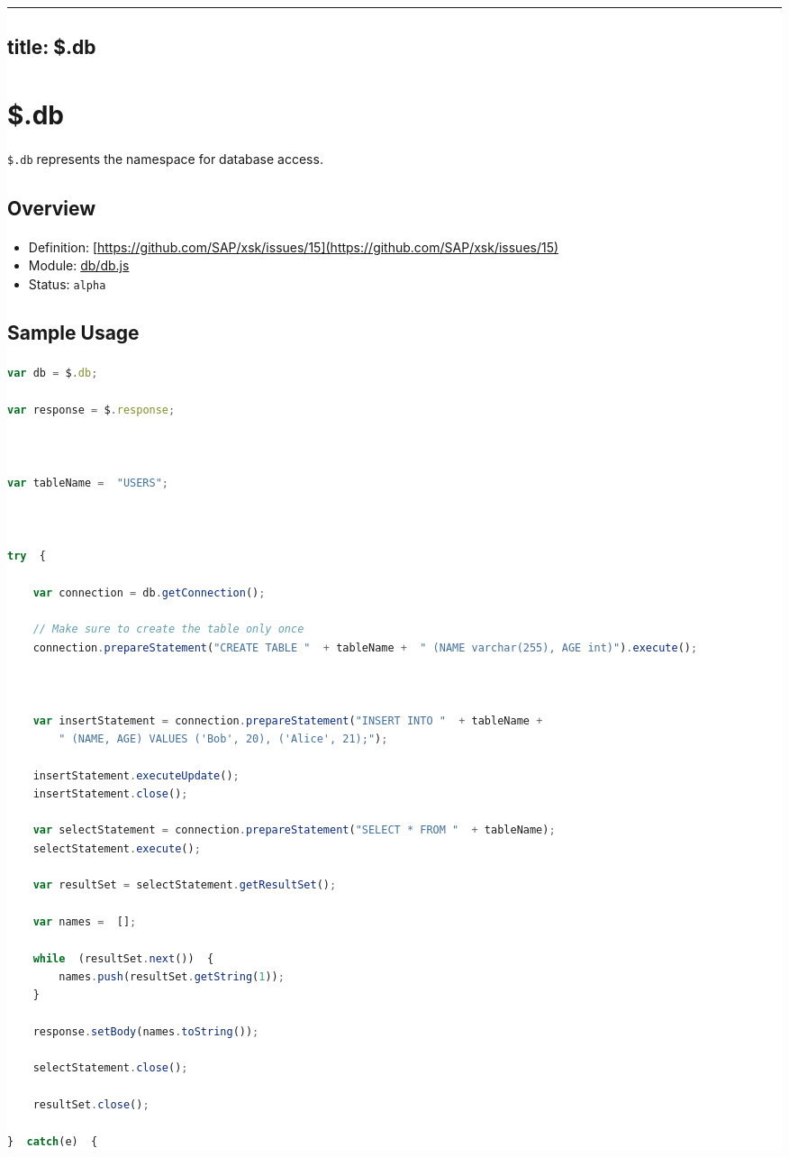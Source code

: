 
---
title: $.db
---


$.db
===

`$.db` represents the namespace for database access.

## Overview

- Definition: [https://github.com/SAP/xsk/issues/15](https://github.com/SAP/xsk/issues/15)
- Module: [db/db.js](https://github.com/SAP/xsk/blob/main/modules/api/api-xsjs/src/main/resources/META-INF/dirigible/xsk/db/db.js)
- Status: `alpha`

## Sample Usage

```javascript
var db = $.db;

var response = $.response;

  

var tableName =  "USERS";

  

try  {

	var connection = db.getConnection();

	// Make sure to create the table only once
	connection.prepareStatement("CREATE TABLE "  + tableName +  " (NAME varchar(255), AGE int)").execute();

  

	var insertStatement = connection.prepareStatement("INSERT INTO "  + tableName +
		" (NAME, AGE) VALUES ('Bob', 20), ('Alice', 21);");

	insertStatement.executeUpdate();
	insertStatement.close();
	
	var selectStatement = connection.prepareStatement("SELECT * FROM "  + tableName);
	selectStatement.execute();

	var resultSet = selectStatement.getResultSet();

	var names =  [];

	while  (resultSet.next())  {
		names.push(resultSet.getString(1));
	}

	response.setBody(names.toString());

	selectStatement.close();

	resultSet.close();

}  catch(e)  {
```